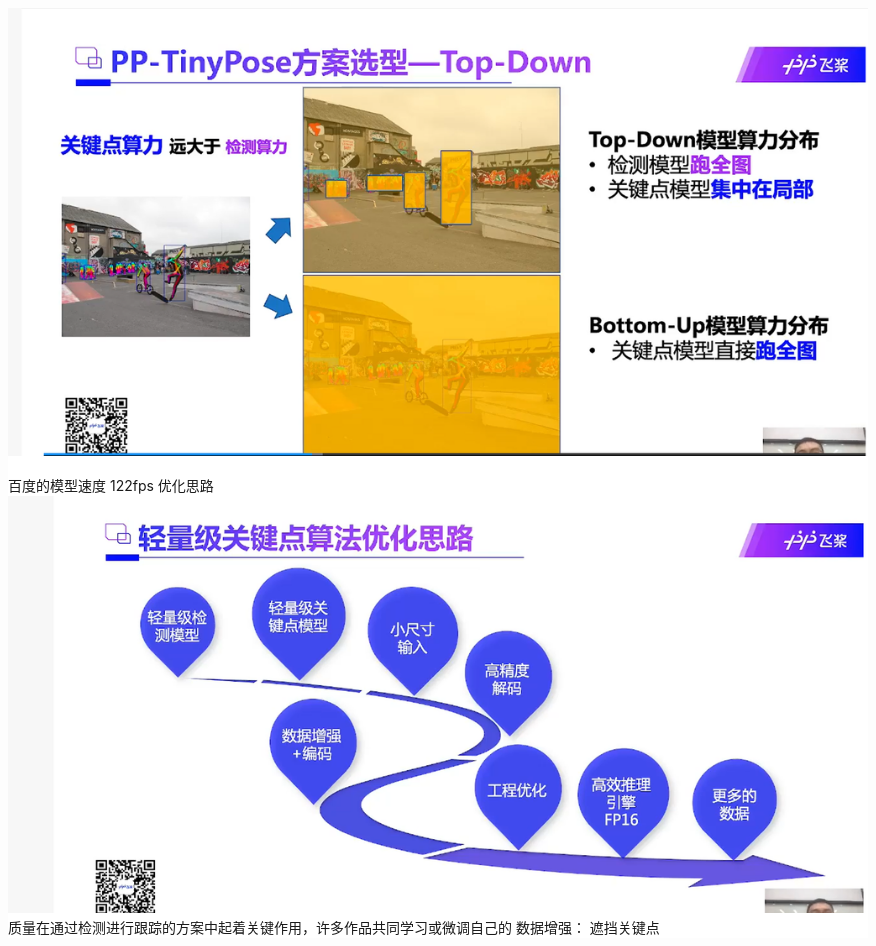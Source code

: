 ![](.思路_images/ae3704a5.png)

百度的模型速度 122fps
优化思路
![](.思路_images/1dbe1e2f.png)
质量在通过检测进行跟踪的方案中起着关键作用，许多作品共同学习或微调自己的
数据增强：
遮挡关键点
